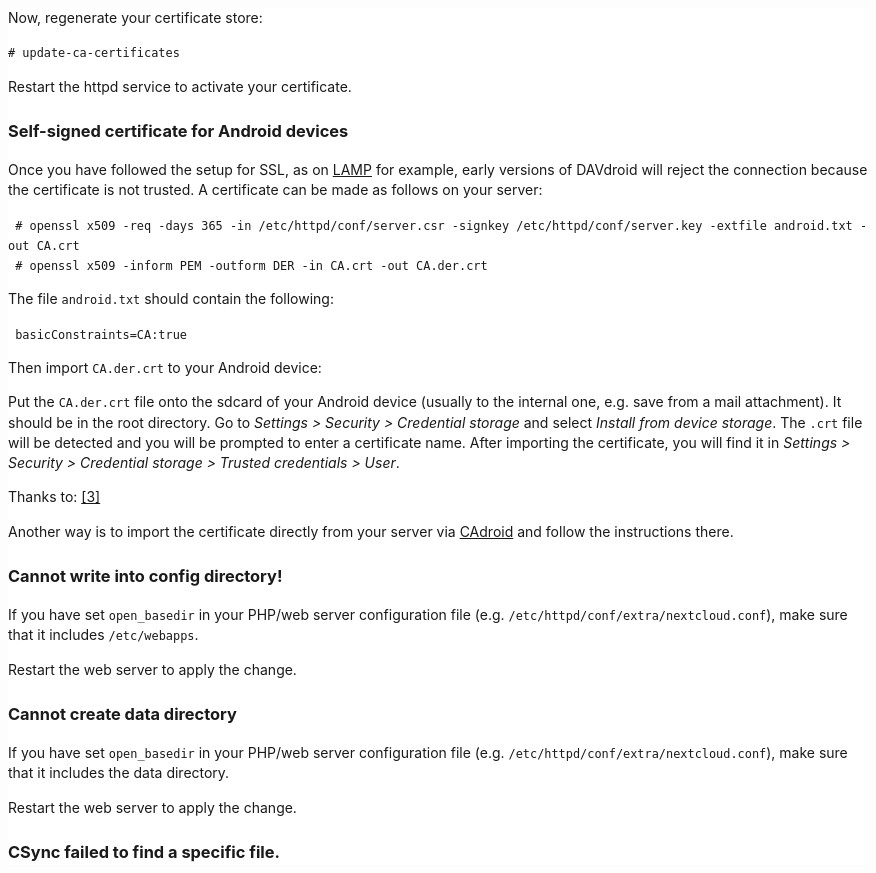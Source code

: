 Now, regenerate your certificate store:

```
# update-ca-certificates

```

Restart the httpd service to activate your certificate.

### Self-signed certificate for Android devices

Once you have followed the setup for SSL, as on [LAMP](/index.php/LAMP#TLS.2FSSL "LAMP") for example, early versions of DAVdroid will reject the connection because the certificate is not trusted. A certificate can be made as follows on your server:

```
 # openssl x509 -req -days 365 -in /etc/httpd/conf/server.csr -signkey /etc/httpd/conf/server.key -extfile android.txt -out CA.crt
 # openssl x509 -inform PEM -outform DER -in CA.crt -out CA.der.crt 

```

The file `android.txt` should contain the following:

```
 basicConstraints=CA:true

```

Then import `CA.der.crt` to your Android device:

Put the `CA.der.crt` file onto the sdcard of your Android device (usually to the internal one, e.g. save from a mail attachment). It should be in the root directory. Go to *Settings > Security > Credential storage* and select *Install from device storage*. The `.crt` file will be detected and you will be prompted to enter a certificate name. After importing the certificate, you will find it in *Settings > Security > Credential storage > Trusted credentials > User*.

Thanks to: [[3]](http://www.leftbrainthings.com/2013/10/13/creating-and-importing-self-signed-certificate-to-android-device/)

Another way is to import the certificate directly from your server via [CAdroid](https://play.google.com/store/apps/details?id=at.bitfire.cadroid) and follow the instructions there.

### Cannot write into config directory!

If you have set `open_basedir` in your PHP/web server configuration file (e.g. `/etc/httpd/conf/extra/nextcloud.conf`), make sure that it includes `/etc/webapps`.

Restart the web server to apply the change.

### Cannot create data directory

If you have set `open_basedir` in your PHP/web server configuration file (e.g. `/etc/httpd/conf/extra/nextcloud.conf`), make sure that it includes the data directory.

Restart the web server to apply the change.

### CSync failed to find a specific file.
